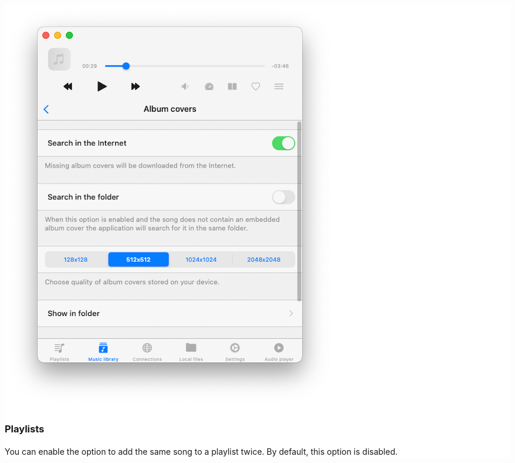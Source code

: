 ![Album Covers Settings Screen](21260c_bafa8d6fb0a4465ba696af582c0074aa~mv2.png)

### Playlists

You can enable the option to add the same song to a playlist twice. By default, this option is disabled.
